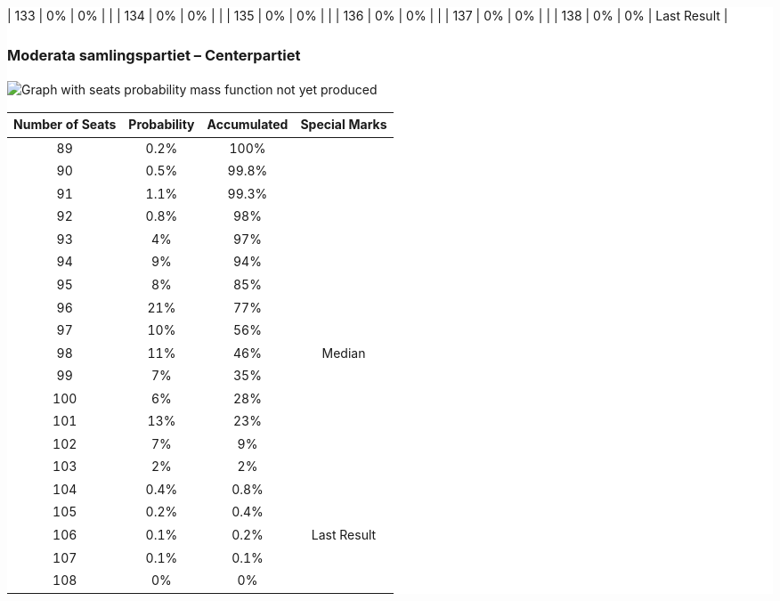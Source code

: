 | 133 | 0% | 0% |  |
| 134 | 0% | 0% |  |
| 135 | 0% | 0% |  |
| 136 | 0% | 0% |  |
| 137 | 0% | 0% |  |
| 138 | 0% | 0% | Last Result |

### Moderata samlingspartiet – Centerpartiet

![Graph with seats probability mass function not yet produced](2018-09-05-Sifo-coalitions-seats-pmf-m–c.png "Seats Probability Mass Function")

| Number of Seats | Probability | Accumulated | Special Marks |
|:---------------:|:-----------:|:-----------:|:-------------:|
| 89 | 0.2% | 100% |  |
| 90 | 0.5% | 99.8% |  |
| 91 | 1.1% | 99.3% |  |
| 92 | 0.8% | 98% |  |
| 93 | 4% | 97% |  |
| 94 | 9% | 94% |  |
| 95 | 8% | 85% |  |
| 96 | 21% | 77% |  |
| 97 | 10% | 56% |  |
| 98 | 11% | 46% | Median |
| 99 | 7% | 35% |  |
| 100 | 6% | 28% |  |
| 101 | 13% | 23% |  |
| 102 | 7% | 9% |  |
| 103 | 2% | 2% |  |
| 104 | 0.4% | 0.8% |  |
| 105 | 0.2% | 0.4% |  |
| 106 | 0.1% | 0.2% | Last Result |
| 107 | 0.1% | 0.1% |  |
| 108 | 0% | 0% |  |
